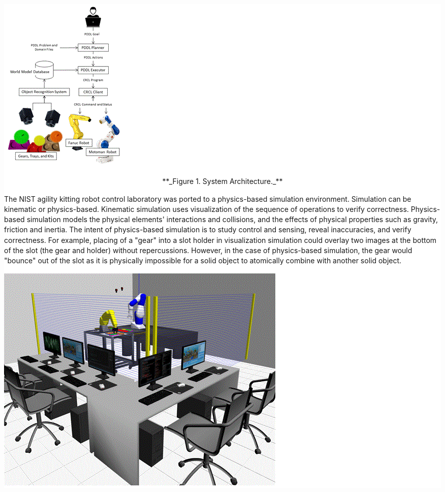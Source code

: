 <p align="center">

</p>

![Figure2](./images/GazeboNotes_image2.gif)


<p align="center">

</p>
<p align="center">
**_Figure 1. System Architecture._** 
</p>
The NIST agility kitting robot control laboratory was ported to a physics-based simulation environment. Simulation can be kinematic or physics-based. Kinematic simulation uses visualization of the sequence of operations to verify correctness. Physics-based simulation models the physical elements' interactions and collisions, and the effects of physical properties such as gravity, friction and inertia. The intent of physics-based simulation is to study control and sensing, reveal inaccuracies, and verify correctness. For example, placing of a "gear" into a slot holder in visualization simulation could overlay two images at the bottom of the slot (the gear and holder) without repercussions. However, in the case of physics-based simulation, the gear would "bounce" out of the slot as it is physically impossible for a solid object to atomically combine with another solid object.

![Figure3](./images/GazeboNotes_image3.gif)
